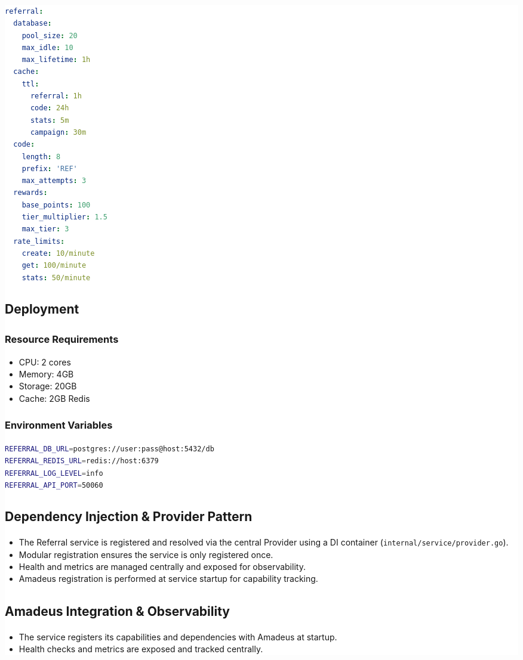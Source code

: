 ```yaml
referral:
  database:
    pool_size: 20
    max_idle: 10
    max_lifetime: 1h
  cache:
    ttl:
      referral: 1h
      code: 24h
      stats: 5m
      campaign: 30m
  code:
    length: 8
    prefix: 'REF'
    max_attempts: 3
  rewards:
    base_points: 100
    tier_multiplier: 1.5
    max_tier: 3
  rate_limits:
    create: 10/minute
    get: 100/minute
    stats: 50/minute
```

## Deployment

### Resource Requirements

- CPU: 2 cores
- Memory: 4GB
- Storage: 20GB
- Cache: 2GB Redis

### Environment Variables

```bash
REFERRAL_DB_URL=postgres://user:pass@host:5432/db
REFERRAL_REDIS_URL=redis://host:6379
REFERRAL_LOG_LEVEL=info
REFERRAL_API_PORT=50060
```

## Dependency Injection & Provider Pattern

- The Referral service is registered and resolved via the central Provider using a DI container
  (`internal/service/provider.go`).
- Modular registration ensures the service is only registered once.
- Health and metrics are managed centrally and exposed for observability.
- Amadeus registration is performed at service startup for capability tracking.

## Amadeus Integration & Observability

- The service registers its capabilities and dependencies with Amadeus at startup.
- Health checks and metrics are exposed and tracked centrally.
